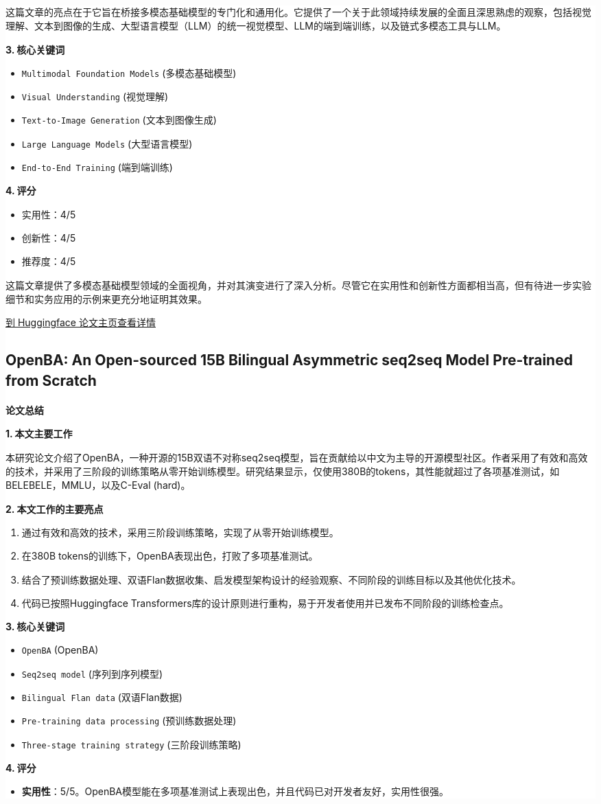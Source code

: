 这篇文章的亮点在于它旨在桥接多模态基础模型的专门化和通用化。它提供了一个关于此领域持续发展的全面且深思熟虑的观察，包括视觉理解、文本到图像的生成、大型语言模型（LLM）的统一视觉模型、LLM的端到端训练，以及链式多模态工具与LLM。

**3. 核心关键词**

- `Multimodal Foundation Models` (多模态基础模型)

- `Visual Understanding` (视觉理解)

- `Text-to-Image Generation` (文本到图像生成)

- `Large Language Models` (大型语言模型)

- `End-to-End Training` (端到端训练)

**4. 评分**

- 实用性：4/5

- 创新性：4/5

- 推荐度：4/5

这篇文章提供了多模态基础模型领域的全面视角，并对其演变进行了深入分析。尽管它在实用性和创新性方面都相当高，但有待进一步实验细节和实务应用的示例来更充分地证明其效果。

[到 Huggingface 论文主页查看详情](https://huggingface.co/papers/2309.10020)

## OpenBA: An Open-sourced 15B Bilingual Asymmetric seq2seq Model  Pre-trained from Scratch

**论文总结**

**1. 本文主要工作**

本研究论文介绍了OpenBA，一种开源的15B双语不对称seq2seq模型，旨在贡献给以中文为主导的开源模型社区。作者采用了有效和高效的技术，并采用了三阶段的训练策略从零开始训练模型。研究结果显示，仅使用380B的tokens，其性能就超过了各项基准测试，如BELEBELE，MMLU，以及C-Eval (hard)。

**2. 本文工作的主要亮点**

1. 通过有效和高效的技术，采用三阶段训练策略，实现了从零开始训练模型。

2. 在380B tokens的训练下，OpenBA表现出色，打败了多项基准测试。

3. 结合了预训练数据处理、双语Flan数据收集、启发模型架构设计的经验观察、不同阶段的训练目标以及其他优化技术。

4. 代码已按照Huggingface Transformers库的设计原则进行重构，易于开发者使用并已发布不同阶段的训练检查点。

**3. 核心关键词**

- `OpenBA` (OpenBA)

- `Seq2seq model` (序列到序列模型)

- `Bilingual Flan data` (双语Flan数据)

- `Pre-training data processing` (预训练数据处理)

- `Three-stage training strategy` (三阶段训练策略)

**4. 评分**

- **实用性**：5/5。OpenBA模型能在多项基准测试上表现出色，并且代码已对开发者友好，实用性很强。
